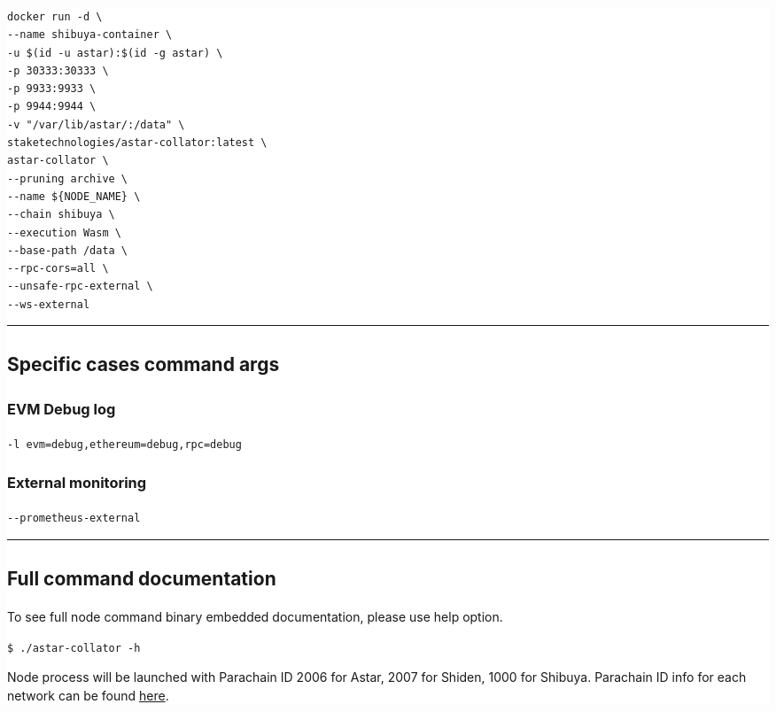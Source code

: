 ```
docker run -d \
--name shibuya-container \
-u $(id -u astar):$(id -g astar) \
-p 30333:30333 \
-p 9933:9933 \
-p 9944:9944 \
-v "/var/lib/astar/:/data" \
staketechnologies/astar-collator:latest \
astar-collator \
--pruning archive \
--name ${NODE_NAME} \
--chain shibuya \
--execution Wasm \
--base-path /data \
--rpc-cors=all \
--unsafe-rpc-external \
--ws-external
```

</TabItem>
</Tabs>

---

## Specific cases command args

### EVM Debug log
```
-l evm=debug,ethereum=debug,rpc=debug
```

### External monitoring
```
--prometheus-external
```

---

## Full command documentation
To see full node command binary embedded documentation, please use help option.
```
$ ./astar-collator -h
```

Node process will be launched with Parachain ID 2006 for Astar, 2007 for Shiden, 1000 for Shibuya.
Parachain ID info for each network can be found [here](/docs/quickstart/endpoints/#public-endpoints).
